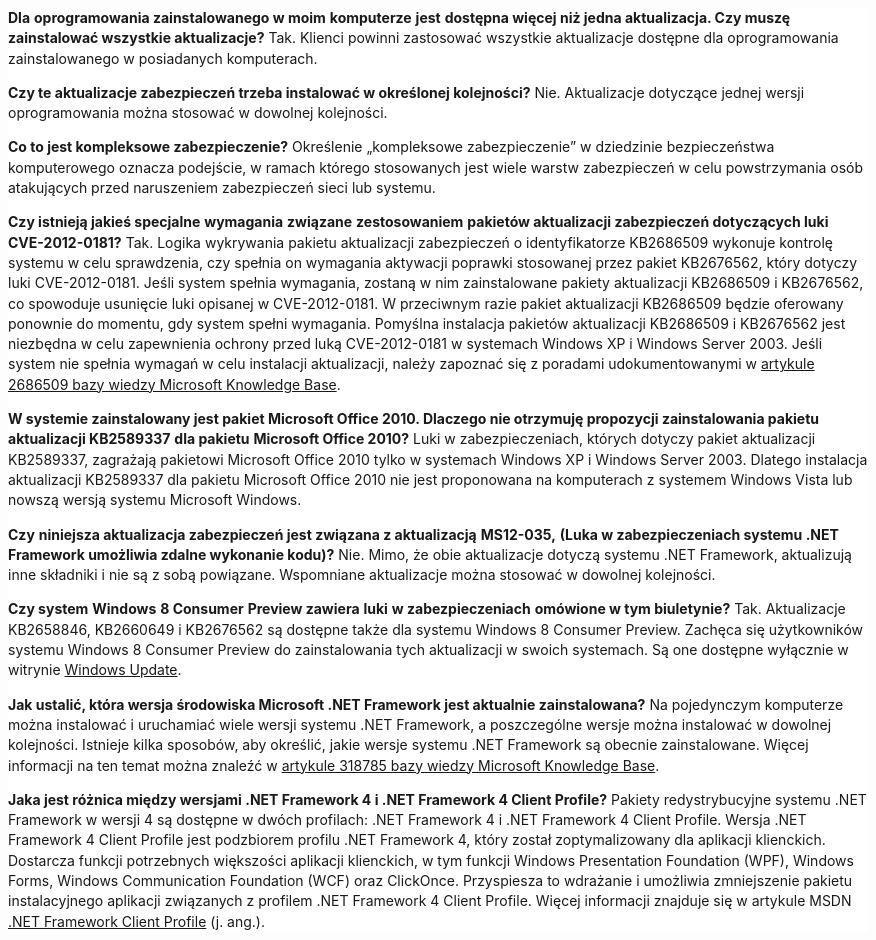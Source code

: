 **Dla** **oprogramowania zainstalowanego w moim** **komputerze** **jest** **dostępna więcej niż jedna aktualizacja. Czy muszę zainstalować wszystkie aktualizacje?**
Tak. Klienci powinni zastosować wszystkie aktualizacje dostępne dla oprogramowania zainstalowanego w posiadanych komputerach.

**Czy te aktualizacje zabezpieczeń trzeba instalować w określonej kolejności?**
Nie. Aktualizacje dotyczące jednej wersji oprogramowania można stosować w dowolnej kolejności.

**Co to jest kompleksowe zabezpieczenie?**
Określenie „kompleksowe zabezpieczenie” w dziedzinie bezpieczeństwa komputerowego oznacza podejście, w ramach którego stosowanych jest wiele warstw zabezpieczeń w celu powstrzymania osób atakujących przed naruszeniem zabezpieczeń sieci lub systemu.

**Czy istnieją jakieś specjalne** **wymagania** **związane** **zestosowaniem** **pakietów aktualizacji zabezpieczeń dotyczących luki** **CVE-2012-0181?**
Tak. Logika wykrywania pakietu aktualizacji zabezpieczeń o identyfikatorze KB2686509 wykonuje kontrolę systemu w celu sprawdzenia, czy spełnia on wymagania aktywacji poprawki stosowanej przez pakiet KB2676562, który dotyczy luki CVE-2012-0181. Jeśli system spełnia wymagania, zostaną w nim zainstalowane pakiety aktualizacji KB2686509 i KB2676562, co spowoduje usunięcie luki opisanej w CVE-2012-0181. W przeciwnym razie pakiet aktualizacji KB2686509 będzie oferowany ponownie do momentu, gdy system spełni wymagania. Pomyślna instalacja pakietów aktualizacji KB2686509 i KB2676562 jest niezbędna w celu zapewnienia ochrony przed luką CVE-2012-0181 w systemach Windows XP i Windows Server 2003. Jeśli system nie spełnia wymagań w celu instalacji aktualizacji, należy zapoznać się z poradami udokumentowanymi w [artykule 2686509 bazy wiedzy Microsoft Knowledge Base](http://support.microsoft.com/kb/2686509).

**W systemie zainstalowany jest pakiet Microsoft Office 2010. Dlaczego nie otrzymuję propozycji zainstalowania pakietu aktualizacji KB2589337** **dla pakietu** **Microsoft Office 2010?**
Luki w zabezpieczeniach, których dotyczy pakiet aktualizacji KB2589337, zagrażają pakietowi Microsoft Office 2010 tylko w systemach Windows XP i Windows Server 2003. Dlatego instalacja aktualizacji KB2589337 dla pakietu Microsoft Office 2010 nie jest proponowana na komputerach z systemem Windows Vista lub nowszą wersją systemu Microsoft Windows.

**Czy** **niniejsza aktualizacja zabezpieczeń jest związana z aktualizacją** **MS12-035,** **(Luka w zabezpieczeniach systemu .NET Framework umożliwia zdalne wykonanie kodu)?**
Nie. Mimo, że obie aktualizacje dotyczą systemu .NET Framework, aktualizują inne składniki i nie są z sobą powiązane. Wspomniane aktualizacje można stosować w dowolnej kolejności.

**Czy system** **Windows** **8 Consumer** **Preview zawiera** **luki** **w zabezpieczeniach** **omówione w tym biuletynie?**
Tak. Aktualizacje KB2658846, KB2660649 i KB2676562 są dostępne także dla systemu Windows 8 Consumer Preview. Zachęca się użytkowników systemu Windows 8 Consumer Preview do zainstalowania tych aktualizacji w swoich systemach. Są one dostępne wyłącznie w witrynie [Windows Update](http://go.microsoft.com/fwlink/?linkid=21130).

**Jak ustalić, która wersja środowiska Microsoft .NET Framework jest aktualnie zainstalowana?**
Na pojedynczym komputerze można instalować i uruchamiać wiele wersji systemu .NET Framework, a poszczególne wersje można instalować w dowolnej kolejności. Istnieje kilka sposobów, aby określić, jakie wersje systemu .NET Framework są obecnie zainstalowane. Więcej informacji na ten temat można znaleźć w [artykule 318785 bazy wiedzy Microsoft Knowledge Base](http://support.microsoft.com/kb/318785).

**Jaka jest różnica między wersjami .NET Framework 4 i .NET Framework 4 Client Profile?**
Pakiety redystrybucyjne systemu .NET Framework w wersji 4 są dostępne w dwóch profilach: .NET Framework 4 i .NET Framework 4 Client Profile. Wersja .NET Framework 4 Client Profile jest podzbiorem profilu .NET Framework 4, który został zoptymalizowany dla aplikacji klienckich. Dostarcza funkcji potrzebnych większości aplikacji klienckich, w tym funkcji Windows Presentation Foundation (WPF), Windows Forms, Windows Communication Foundation (WCF) oraz ClickOnce. Przyspiesza to wdrażanie i umożliwia zmniejszenie pakietu instalacyjnego aplikacji związanych z profilem .NET Framework 4 Client Profile. Więcej informacji znajduje się w artykule MSDN [.NET Framework Client Profile](http://msdn.microsoft.com/en-us/library/cc656912.aspx) (j. ang.).

